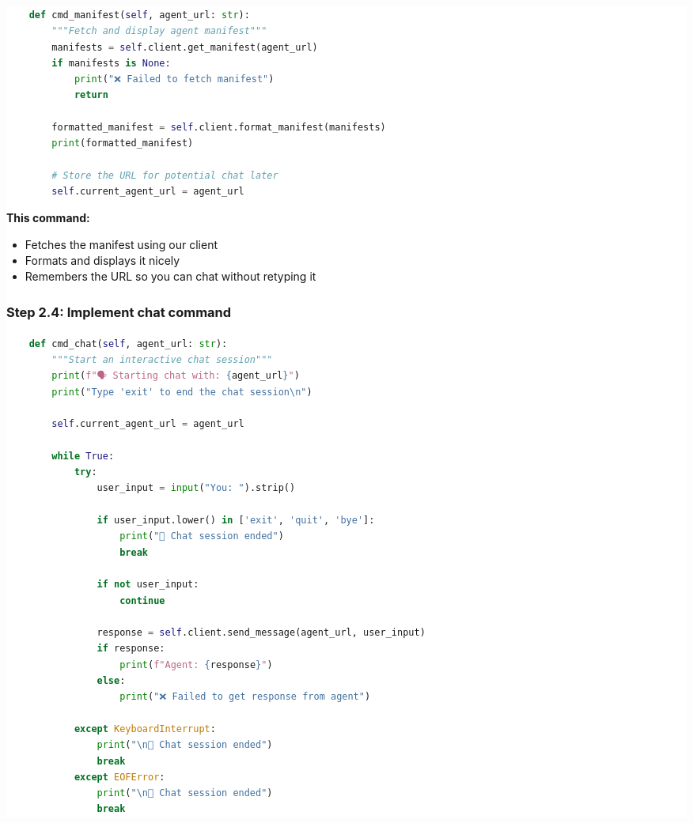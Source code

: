 ```python
    def cmd_manifest(self, agent_url: str):
        """Fetch and display agent manifest"""
        manifests = self.client.get_manifest(agent_url)
        if manifests is None:
            print("❌ Failed to fetch manifest")
            return
        
        formatted_manifest = self.client.format_manifest(manifests)
        print(formatted_manifest)
        
        # Store the URL for potential chat later
        self.current_agent_url = agent_url
```

**This command:**
-   Fetches the manifest using our client
-   Formats and displays it nicely
-   Remembers the URL so you can chat without retyping it

### Step 2.4: Implement chat command

```python
    def cmd_chat(self, agent_url: str):
        """Start an interactive chat session"""
        print(f"🗣️ Starting chat with: {agent_url}")
        print("Type 'exit' to end the chat session\n")
        
        self.current_agent_url = agent_url
        
        while True:
            try:
                user_input = input("You: ").strip()
                
                if user_input.lower() in ['exit', 'quit', 'bye']:
                    print("👋 Chat session ended")
                    break
                
                if not user_input:
                    continue
                
                response = self.client.send_message(agent_url, user_input)
                if response:
                    print(f"Agent: {response}")
                else:
                    print("❌ Failed to get response from agent")
                
            except KeyboardInterrupt:
                print("\n👋 Chat session ended")
                break
            except EOFError:
                print("\n👋 Chat session ended")
                break
```

